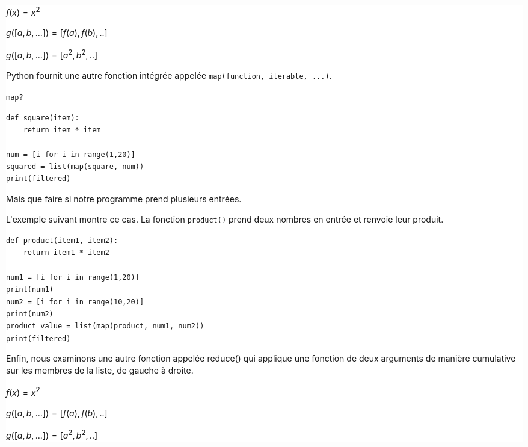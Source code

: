 

$f(x) = x ^ 2$

$g([a,b,...]) = [f(a), f(b), ..]$

$g([a,b,...]) = [a^2, b^2, ..]$



Python fournit une autre fonction intégrée appelée
`map(function, iterable, ...)`.



``` {.python}
map?
```



``` {.python}
def square(item):
    return item * item

num = [i for i in range(1,20)]
squared = list(map(square, num))
print(filtered)
```



Mais que faire si notre programme prend plusieurs entrées.

L\'exemple suivant montre ce cas. La fonction `product()` prend deux
nombres en entrée et renvoie leur produit.



``` {.python}
def product(item1, item2):
    return item1 * item2

num1 = [i for i in range(1,20)]
print(num1)
num2 = [i for i in range(10,20)]
print(num2)
product_value = list(map(product, num1, num2))
print(filtered)
```



Enfin, nous examinons une autre fonction appelée reduce() qui applique
une fonction de deux arguments de manière cumulative sur les membres de
la liste, de gauche à droite.



$f(x) = x ^ 2$

$g([a,b,...]) = [f(a), f(b), ..]$

$g([a,b,...]) = [a^2, b^2, ..]$
